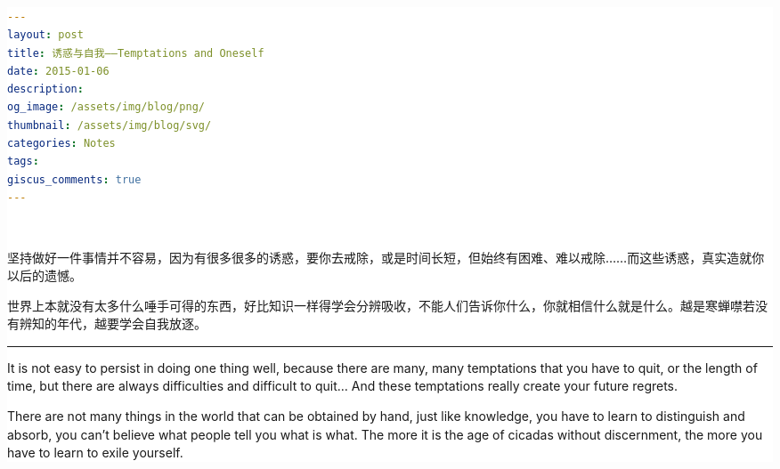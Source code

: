 ```yaml
---
layout: post
title: 诱惑与自我——Temptations and Oneself
date: 2015-01-06
description:
og_image: /assets/img/blog/png/
thumbnail: /assets/img/blog/svg/
categories: Notes
tags:
giscus_comments: true
---
```


<img src="/assets/img/blog/svg/" alt="" style="width:100%">

坚持做好一件事情并不容易，因为有很多很多的诱惑，要你去戒除，或是时间长短，但始终有困难、难以戒除……而这些诱惑，真实造就你以后的遗憾。

世界上本就没有太多什么唾手可得的东西，好比知识一样得学会分辨吸收，不能人们告诉你什么，你就相信什么就是什么。越是寒蝉噤若没有辨知的年代，越要学会自我放逐。

---

It is not easy to persist in doing one thing well, because there are many, many temptations that you have to quit, or the length of time, but there are always difficulties and difficult to quit… And these temptations really create your future regrets.

There are not many things in the world that can be obtained by hand, just like knowledge, you have to learn to distinguish and absorb, you can’t believe what people tell you what is what. The more it is the age of cicadas without discernment, the more you have to learn to exile yourself.
